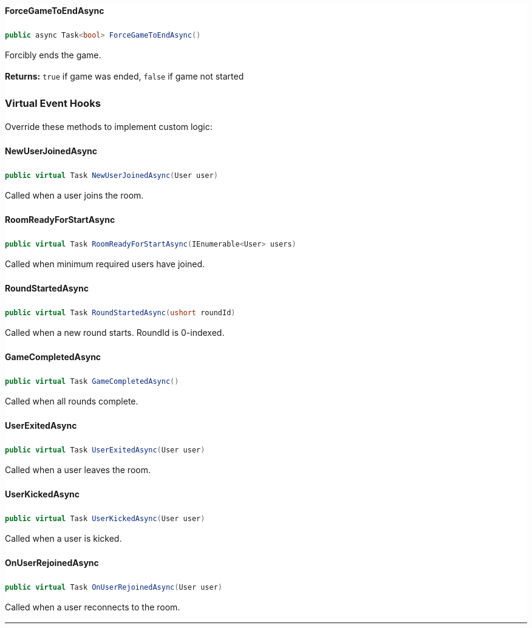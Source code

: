 #### ForceGameToEndAsync
```csharp
public async Task<bool> ForceGameToEndAsync()
```

Forcibly ends the game.

**Returns:** `true` if game was ended, `false` if game not started

### Virtual Event Hooks

Override these methods to implement custom logic:

#### NewUserJoinedAsync
```csharp
public virtual Task NewUserJoinedAsync(User user)
```
Called when a user joins the room.

#### RoomReadyForStartAsync
```csharp
public virtual Task RoomReadyForStartAsync(IEnumerable<User> users)
```
Called when minimum required users have joined.

#### RoundStartedAsync
```csharp
public virtual Task RoundStartedAsync(ushort roundId)
```
Called when a new round starts. RoundId is 0-indexed.

#### GameCompletedAsync
```csharp
public virtual Task GameCompletedAsync()
```
Called when all rounds complete.

#### UserExitedAsync
```csharp
public virtual Task UserExitedAsync(User user)
```
Called when a user leaves the room.

#### UserKickedAsync
```csharp
public virtual Task UserKickedAsync(User user)
```
Called when a user is kicked.

#### OnUserRejoinedAsync
```csharp
public virtual Task OnUserRejoinedAsync(User user)
```
Called when a user reconnects to the room.

---
